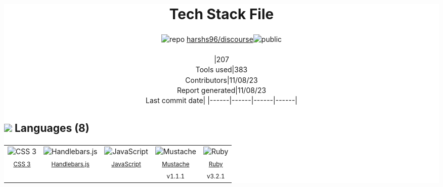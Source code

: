 
<div align="center">

# Tech Stack File
![](https://img.stackshare.io/repo.svg "repo") [harshs96/discourse](https://github.com/harshs96/discourse)![](https://img.stackshare.io/public_badge.svg "public")
<br/><br/>
|207<br/>Tools used|383<br/>Contributors|11/08/23 <br/>Report generated|11/08/23<br/>Last commit date|
|------|------|------|------|
</div>

## <img src='https://img.stackshare.io/languages.svg'/> Languages (8)
<table><tr>
  <td align='center'>
  <img width='36' height='36' src='https://img.stackshare.io/service/6727/css.png' alt='CSS 3'>
  <br>
  <sub><a href="https://developer.mozilla.org/en-US/docs/Web/CSS/CSS3">CSS 3</a></sub>
  <br>
  <sub></sub>
</td>

<td align='center'>
  <img width='36' height='36' src='https://img.stackshare.io/service/1143/Handlebars.png' alt='Handlebars.js'>
  <br>
  <sub><a href="http://handlebarsjs.com/">Handlebars.js</a></sub>
  <br>
  <sub></sub>
</td>

<td align='center'>
  <img width='36' height='36' src='https://img.stackshare.io/service/1209/javascript.jpeg' alt='JavaScript'>
  <br>
  <sub><a href="https://developer.mozilla.org/en-US/docs/Web/JavaScript">JavaScript</a></sub>
  <br>
  <sub></sub>
</td>

<td align='center'>
  <img width='36' height='36' src='https://img.stackshare.io/service/1142/197655.png' alt='Mustache'>
  <br>
  <sub><a href="http://mustache.github.io/">Mustache</a></sub>
  <br>
  <sub>v1.1.1</sub>
</td>

<td align='center'>
  <img width='36' height='36' src='https://img.stackshare.io/service/989/ruby.png' alt='Ruby'>
  <br>
  <sub><a href="https://www.ruby-lang.org">Ruby</a></sub>
  <br>
  <sub>v3.2.1</sub>
</td>
